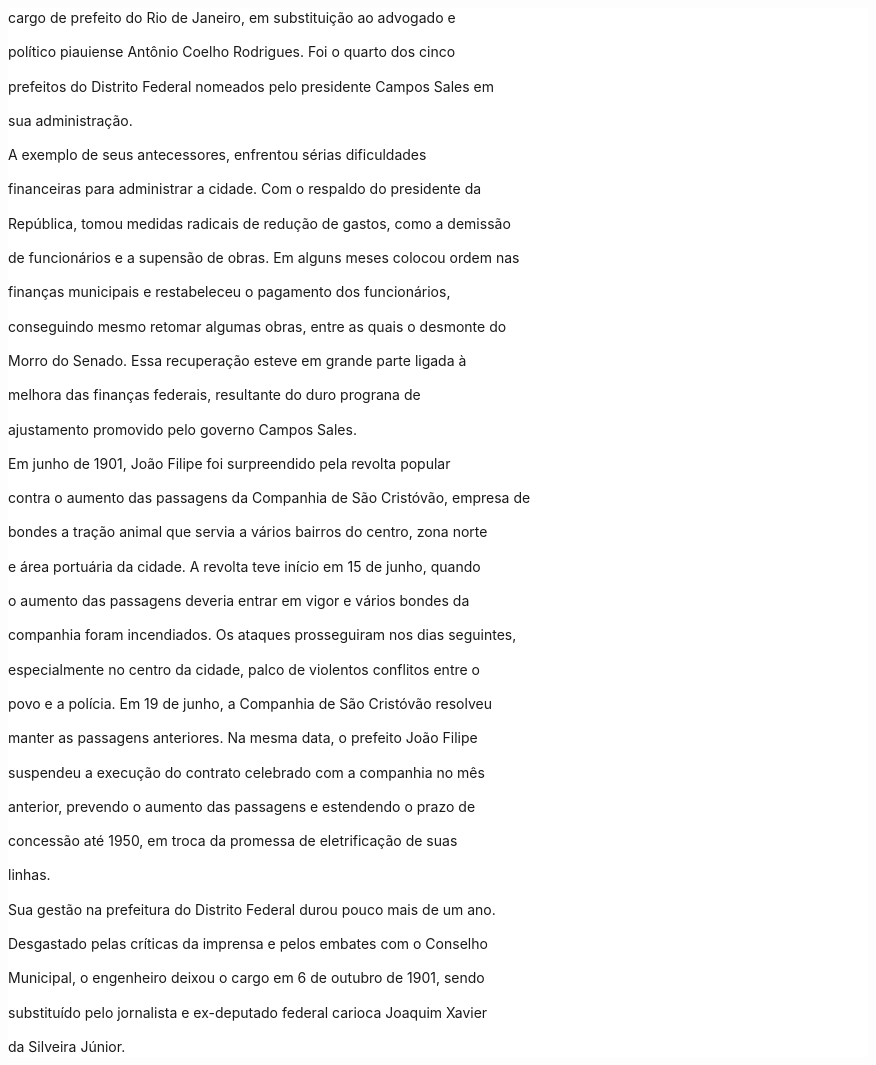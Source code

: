 cargo de prefeito do Rio de Janeiro, em substituição ao advogado e

político piauiense Antônio Coelho Rodrigues. Foi o quarto dos cinco

prefeitos do Distrito Federal nomeados pelo presidente Campos Sales em

sua administração.



A exemplo de seus antecessores, enfrentou sérias dificuldades

financeiras para administrar a cidade. Com o respaldo do presidente da

República, tomou medidas radicais de redução de gastos, como a demissão

de funcionários e a supensão de obras. Em alguns meses colocou ordem nas

finanças municipais e restabeleceu o pagamento dos funcionários,

conseguindo mesmo retomar algumas obras, entre as quais o desmonte do

Morro do Senado. Essa recuperação esteve em grande parte ligada à

melhora das finanças federais, resultante do duro prograna de

ajustamento promovido pelo governo Campos Sales.



Em junho de 1901, João Filipe foi surpreendido pela revolta popular

contra o aumento das passagens da Companhia de São Cristóvão, empresa de

bondes a tração animal que servia a vários bairros do centro, zona norte

e área portuária da cidade. A revolta teve início em 15 de junho, quando

o aumento das passagens deveria entrar em vigor e vários bondes da

companhia foram incendiados. Os ataques prosseguiram nos dias seguintes,

especialmente no centro da cidade, palco de violentos conflitos entre o

povo e a polícia. Em 19 de junho, a Companhia de São Cristóvão resolveu

manter as passagens anteriores. Na mesma data, o prefeito João Filipe

suspendeu a execução do contrato celebrado com a companhia no mês

anterior, prevendo o aumento das passagens e estendendo o prazo de

concessão até 1950, em troca da promessa de eletrificação de suas

linhas.



Sua gestão na prefeitura do Distrito Federal durou pouco mais de um ano.

Desgastado pelas críticas da imprensa e pelos embates com o Conselho

Municipal, o engenheiro deixou o cargo em 6 de outubro de 1901, sendo

substituído pelo jornalista e ex-deputado federal carioca Joaquim Xavier

da Silveira Júnior.
